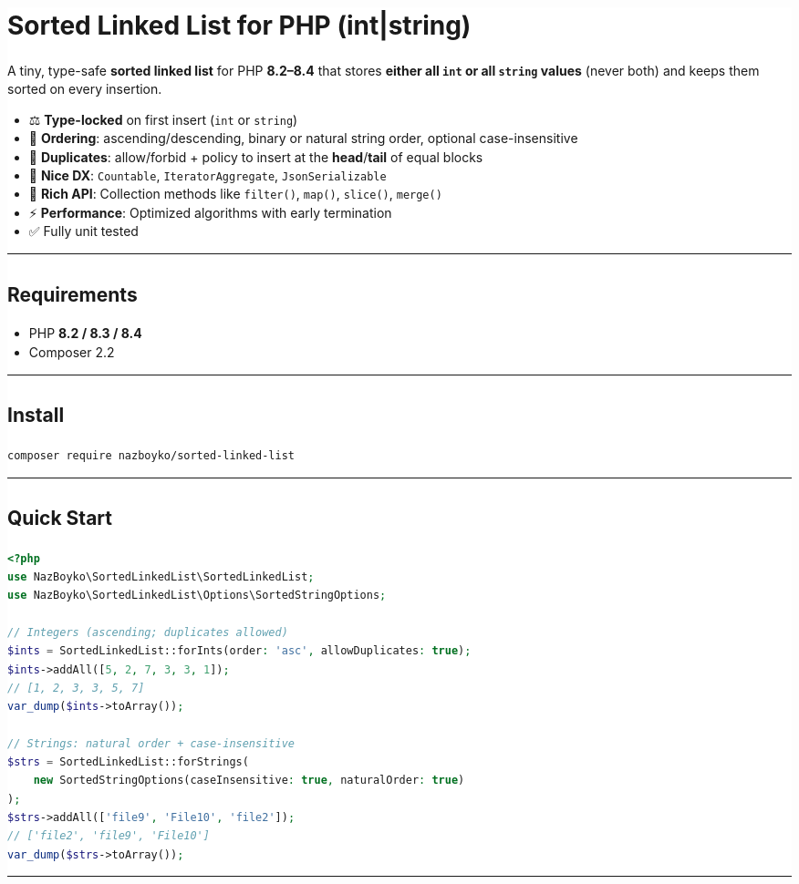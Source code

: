 # Sorted Linked List for PHP (int|string)

A tiny, type-safe **sorted linked list** for PHP **8.2–8.4** that stores **either all `int` or all `string` values** (never both) and keeps them sorted on every insertion.

- ⚖️ **Type-locked** on first insert (`int` or `string`)
- 🧭 **Ordering**: ascending/descending, binary or natural string order, optional case-insensitive
- 🔁 **Duplicates**: allow/forbid + policy to insert at the **head**/**tail** of equal blocks
- 🧰 **Nice DX**: `Countable`, `IteratorAggregate`, `JsonSerializable`
- 🚀 **Rich API**: Collection methods like `filter()`, `map()`, `slice()`, `merge()`
- ⚡ **Performance**: Optimized algorithms with early termination
- ✅ Fully unit tested

---

## Requirements

- PHP **8.2 / 8.3 / 8.4**
- Composer 2.2

---

## Install

```bash
composer require nazboyko/sorted-linked-list
```

---

## Quick Start

```php
<?php
use NazBoyko\SortedLinkedList\SortedLinkedList;
use NazBoyko\SortedLinkedList\Options\SortedStringOptions;

// Integers (ascending; duplicates allowed)
$ints = SortedLinkedList::forInts(order: 'asc', allowDuplicates: true);
$ints->addAll([5, 2, 7, 3, 3, 1]);
// [1, 2, 3, 3, 5, 7]
var_dump($ints->toArray());

// Strings: natural order + case-insensitive
$strs = SortedLinkedList::forStrings(
    new SortedStringOptions(caseInsensitive: true, naturalOrder: true)
);
$strs->addAll(['file9', 'File10', 'file2']);
// ['file2', 'file9', 'File10']
var_dump($strs->toArray());
```

---